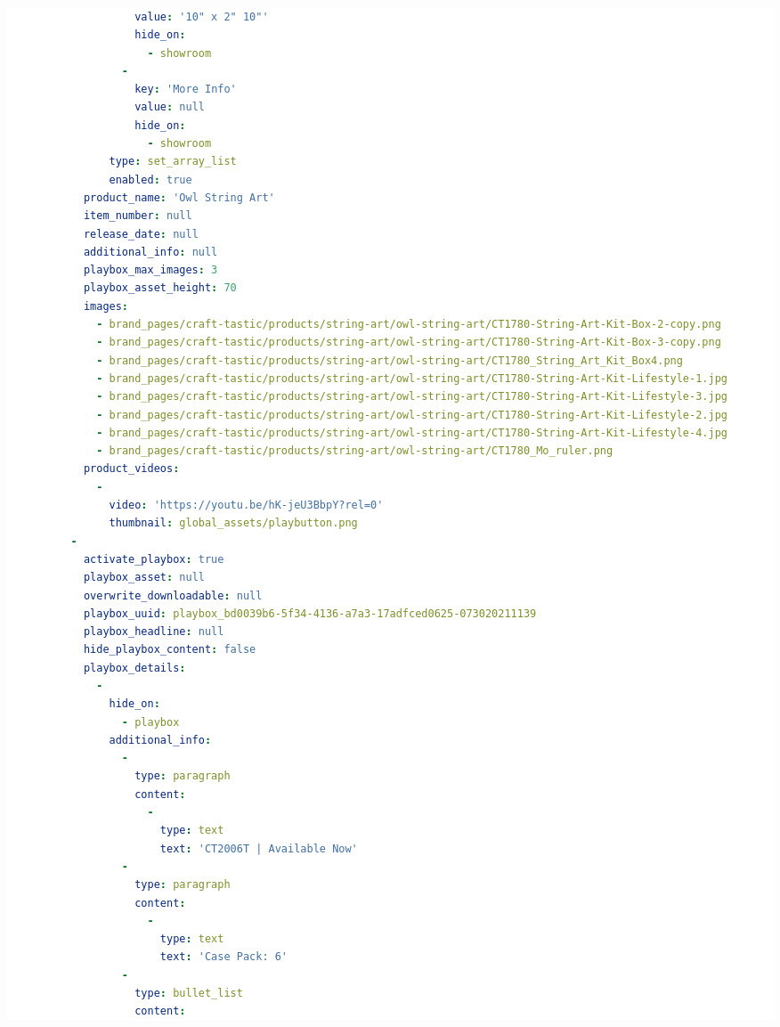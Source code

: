 ```yaml
                    value: '10" x 2" 10"'
                    hide_on:
                      - showroom
                  -
                    key: 'More Info'
                    value: null
                    hide_on:
                      - showroom
                type: set_array_list
                enabled: true
            product_name: 'Owl String Art'
            item_number: null
            release_date: null
            additional_info: null
            playbox_max_images: 3
            playbox_asset_height: 70
            images:
              - brand_pages/craft-tastic/products/string-art/owl-string-art/CT1780-String-Art-Kit-Box-2-copy.png
              - brand_pages/craft-tastic/products/string-art/owl-string-art/CT1780-String-Art-Kit-Box-3-copy.png
              - brand_pages/craft-tastic/products/string-art/owl-string-art/CT1780_String_Art_Kit_Box4.png
              - brand_pages/craft-tastic/products/string-art/owl-string-art/CT1780-String-Art-Kit-Lifestyle-1.jpg
              - brand_pages/craft-tastic/products/string-art/owl-string-art/CT1780-String-Art-Kit-Lifestyle-3.jpg
              - brand_pages/craft-tastic/products/string-art/owl-string-art/CT1780-String-Art-Kit-Lifestyle-2.jpg
              - brand_pages/craft-tastic/products/string-art/owl-string-art/CT1780-String-Art-Kit-Lifestyle-4.jpg
              - brand_pages/craft-tastic/products/string-art/owl-string-art/CT1780_Mo_ruler.png
            product_videos:
              -
                video: 'https://youtu.be/hK-jeU3BbpY?rel=0'
                thumbnail: global_assets/playbutton.png
          -
            activate_playbox: true
            playbox_asset: null
            overwrite_downloadable: null
            playbox_uuid: playbox_bd0039b6-5f34-4136-a7a3-17adfced0625-073020211139
            playbox_headline: null
            hide_playbox_content: false
            playbox_details:
              -
                hide_on:
                  - playbox
                additional_info:
                  -
                    type: paragraph
                    content:
                      -
                        type: text
                        text: 'CT2006T | Available Now'
                  -
                    type: paragraph
                    content:
                      -
                        type: text
                        text: 'Case Pack: 6'
                  -
                    type: bullet_list
                    content:
```